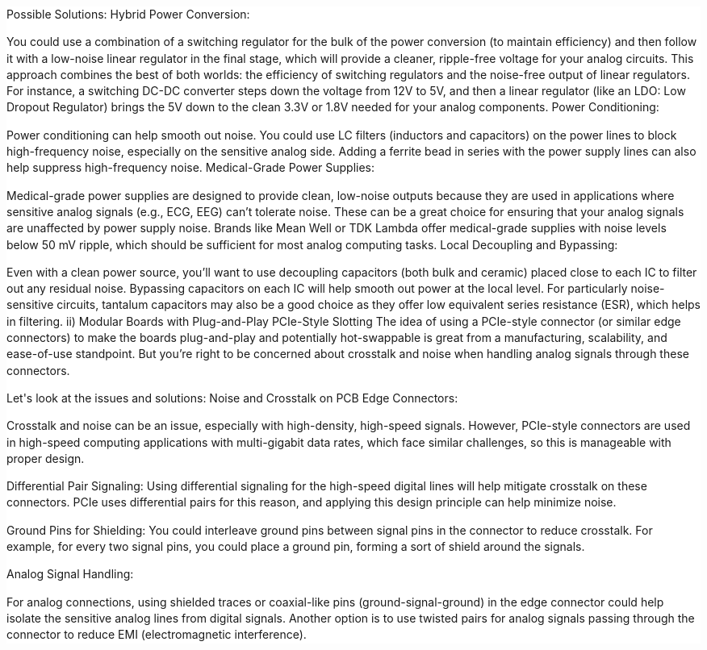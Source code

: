 Possible Solutions:
Hybrid Power Conversion:

You could use a combination of a switching regulator for the bulk of the power conversion (to maintain efficiency) and then follow it with a low-noise linear regulator in the final stage, which will provide a cleaner, ripple-free voltage for your analog circuits.
This approach combines the best of both worlds: the efficiency of switching regulators and the noise-free output of linear regulators. For instance, a switching DC-DC converter steps down the voltage from 12V to 5V, and then a linear regulator (like an LDO: Low Dropout Regulator) brings the 5V down to the clean 3.3V or 1.8V needed for your analog components.
Power Conditioning:

Power conditioning can help smooth out noise. You could use LC filters (inductors and capacitors) on the power lines to block high-frequency noise, especially on the sensitive analog side. Adding a ferrite bead in series with the power supply lines can also help suppress high-frequency noise.
Medical-Grade Power Supplies:

Medical-grade power supplies are designed to provide clean, low-noise outputs because they are used in applications where sensitive analog signals (e.g., ECG, EEG) can’t tolerate noise. These can be a great choice for ensuring that your analog signals are unaffected by power supply noise.
Brands like Mean Well or TDK Lambda offer medical-grade supplies with noise levels below 50 mV ripple, which should be sufficient for most analog computing tasks.
Local Decoupling and Bypassing:

Even with a clean power source, you’ll want to use decoupling capacitors (both bulk and ceramic) placed close to each IC to filter out any residual noise. Bypassing capacitors on each IC will help smooth out power at the local level.
For particularly noise-sensitive circuits, tantalum capacitors may also be a good choice as they offer low equivalent series resistance (ESR), which helps in filtering.
ii) Modular Boards with Plug-and-Play PCIe-Style Slotting
The idea of using a PCIe-style connector (or similar edge connectors) to make the boards plug-and-play and potentially hot-swappable is great from a manufacturing, scalability, and ease-of-use standpoint. But you’re right to be concerned about crosstalk and noise when handling analog signals through these connectors.

Let's look at the issues and solutions:
Noise and Crosstalk on PCB Edge Connectors:

Crosstalk and noise can be an issue, especially with high-density, high-speed signals. However, PCIe-style connectors are used in high-speed computing applications with multi-gigabit data rates, which face similar challenges, so this is manageable with proper design.

Differential Pair Signaling: Using differential signaling for the high-speed digital lines will help mitigate crosstalk on these connectors. PCIe uses differential pairs for this reason, and applying this design principle can help minimize noise.

Ground Pins for Shielding: You could interleave ground pins between signal pins in the connector to reduce crosstalk. For example, for every two signal pins, you could place a ground pin, forming a sort of shield around the signals.

Analog Signal Handling:

For analog connections, using shielded traces or coaxial-like pins (ground-signal-ground) in the edge connector could help isolate the sensitive analog lines from digital signals. Another option is to use twisted pairs for analog signals passing through the connector to reduce EMI (electromagnetic interference).
